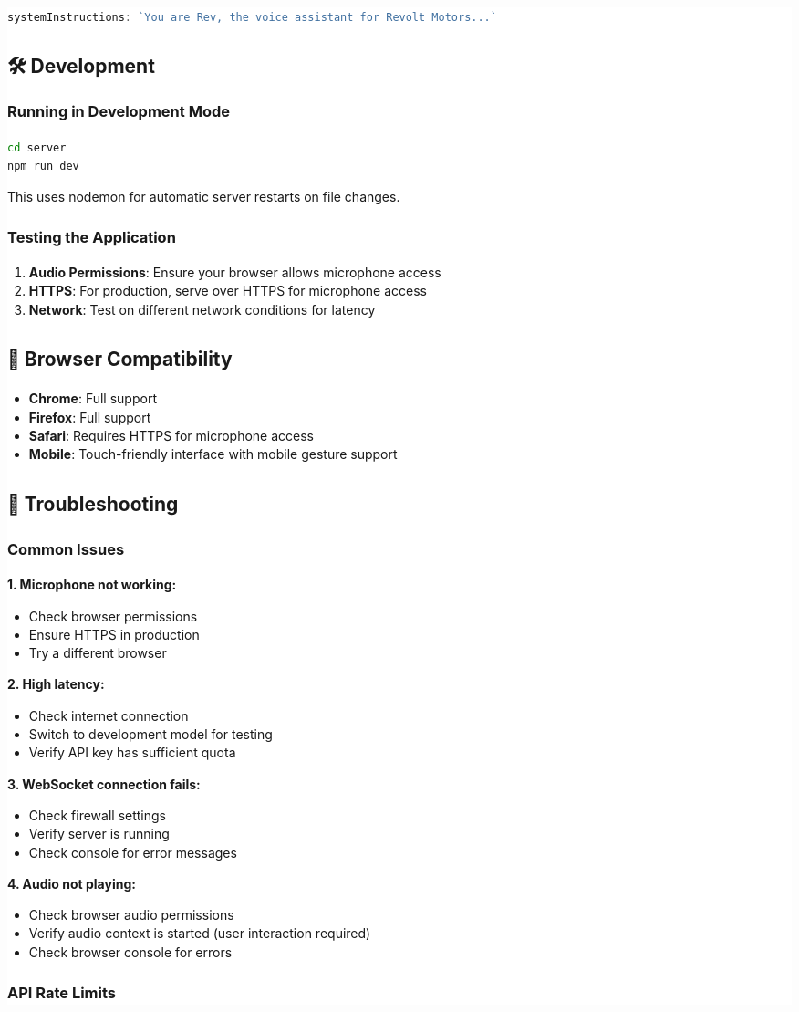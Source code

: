 ```javascript
systemInstructions: `You are Rev, the voice assistant for Revolt Motors...`
```

## 🛠️ Development

### Running in Development Mode

```bash
cd server
npm run dev
```

This uses nodemon for automatic server restarts on file changes.

### Testing the Application

1. **Audio Permissions**: Ensure your browser allows microphone access
2. **HTTPS**: For production, serve over HTTPS for microphone access
3. **Network**: Test on different network conditions for latency

## 📱 Browser Compatibility

- **Chrome**: Full support
- **Firefox**: Full support  
- **Safari**: Requires HTTPS for microphone access
- **Mobile**: Touch-friendly interface with mobile gesture support

## 🔧 Troubleshooting

### Common Issues

**1. Microphone not working:**
- Check browser permissions
- Ensure HTTPS in production
- Try a different browser

**2. High latency:**
- Check internet connection
- Switch to development model for testing
- Verify API key has sufficient quota

**3. WebSocket connection fails:**
- Check firewall settings
- Verify server is running
- Check console for error messages

**4. Audio not playing:**
- Check browser audio permissions
- Verify audio context is started (user interaction required)
- Check browser console for errors

### API Rate Limits

